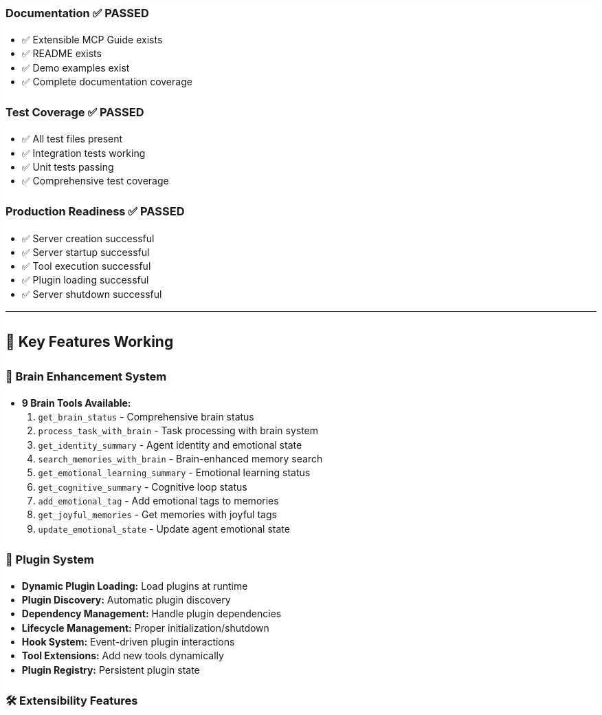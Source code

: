 ### **Documentation** ✅ PASSED

- ✅ Extensible MCP Guide exists
- ✅ README exists
- ✅ Demo examples exist
- ✅ Complete documentation coverage

### **Test Coverage** ✅ PASSED

- ✅ All test files present
- ✅ Integration tests working
- ✅ Unit tests passing
- ✅ Comprehensive test coverage

### **Production Readiness** ✅ PASSED

- ✅ Server creation successful
- ✅ Server startup successful
- ✅ Tool execution successful
- ✅ Plugin loading successful
- ✅ Server shutdown successful

---

## 🚀 **Key Features Working**

### **🧠 Brain Enhancement System**

- **9 Brain Tools Available:**
  1. `get_brain_status` - Comprehensive brain status
  2. `process_task_with_brain` - Task processing with brain system
  3. `get_identity_summary` - Agent identity and emotional state
  4. `search_memories_with_brain` - Brain-enhanced memory search
  5. `get_emotional_learning_summary` - Emotional learning status
  6. `get_cognitive_summary` - Cognitive loop status
  7. `add_emotional_tag` - Add emotional tags to memories
  8. `get_joyful_memories` - Get memories with joyful tags
  9. `update_emotional_state` - Update agent emotional state

### **🔌 Plugin System**

- **Dynamic Plugin Loading:** Load plugins at runtime
- **Plugin Discovery:** Automatic plugin discovery
- **Dependency Management:** Handle plugin dependencies
- **Lifecycle Management:** Proper initialization/shutdown
- **Hook System:** Event-driven plugin interactions
- **Tool Extensions:** Add new tools dynamically
- **Plugin Registry:** Persistent plugin state

### **🛠️ Extensibility Features**
